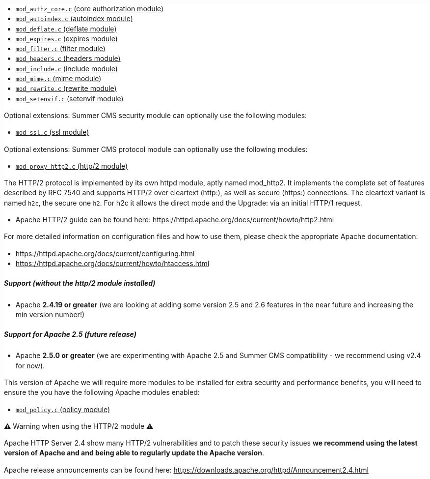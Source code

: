 - [`mod_authz_core.c` (core authorization module)](https://httpd.apache.org/docs/current/mod/mod_authz_core.html)
- [`mod_autoindex.c` (autoindex module)](https://httpd.apache.org/docs/current/mod/mod_autoindex.html)
- [`mod_deflate.c` (deflate module)](https://httpd.apache.org/docs/current/mod/mod_deflate.html)
- [`mod_expires.c` (expires module)](https://httpd.apache.org/docs/current/mod/mod_expires.html)
- [`mod_filter.c` (filter module)](https://httpd.apache.org/docs/current/mod/mod_filter.html)
- [`mod_headers.c` (headers module)](https://httpd.apache.org/docs/current/mod/mod_headers.html)
- [`mod_include.c` (include module)](https://httpd.apache.org/docs/current/mod/mod_include.html)
- [`mod_mime.c` (mime module)](https://httpd.apache.org/docs/current/mod/mod_mime.html)
- [`mod_rewrite.c` (rewrite module)](https://httpd.apache.org/docs/current/mod/mod_rewrite.html)
- [`mod_setenvif.c` (setenvif module)](https://httpd.apache.org/docs/current/mod/mod_setenvif.html)
 
Optional extensions: Summer CMS security module can optionally use the following modules:

- [`mod_ssl.c` (ssl module)](https://httpd.apache.org/docs/current/mod/mod_ssl.html)

Optional extensions: Summer CMS protocol module can optionally use the following modules:

- [`mod_proxy_http2.c` (http/2 module)](https://httpd.apache.org/docs/current/mod/mod_proxy_http2.html)

The HTTP/2 protocol is implemented by its own httpd module, aptly named mod_http2. It implements the complete set of features described by RFC 7540 and supports HTTP/2 over cleartext (http:), as well as secure (https:) connections. The cleartext variant is named `h2c`, the secure one `h2`. For h2c it allows the direct mode and the Upgrade: via an initial HTTP/1 request.

- Apache HTTP/2 guide can be found here: https://httpd.apache.org/docs/current/howto/http2.html

For more detailed information on configuration files and how to use them, please check the appropriate Apache documentation:

- https://httpd.apache.org/docs/current/configuring.html
- https://httpd.apache.org/docs/current/howto/htaccess.html

##### Support (without the http/2 module installed)

 * Apache **2.4.19 or greater** (we are looking at adding some version 2.5 and 2.6 features in the near future and increasing the min version number!)

##### Support for Apache 2.5 (future release)

 * Apache **2.5.0 or greater** (we are experimenting with Apache 2.5 and Summer CMS compatibility - we recommend using v2.4 for now).

This version of Apache we will require more modules to be installed for extra security and performance benefits, you will need to ensure the you have the following Apache modules enabled:

- [`mod_policy.c` (policy module)](https://httpd.apache.org/docs/trunk/mod/mod_policy.html)

⚠️ Warning when using the HTTP/2 module ⚠️

Apache HTTP Server 2.4 show many HTTP/2 vulnerabilities and to patch these security issues **we recommend using the latest version of Apache and and being able to regularly update the Apache version**.

Apache release announcements can be found here: https://downloads.apache.org/httpd/Announcement2.4.html
